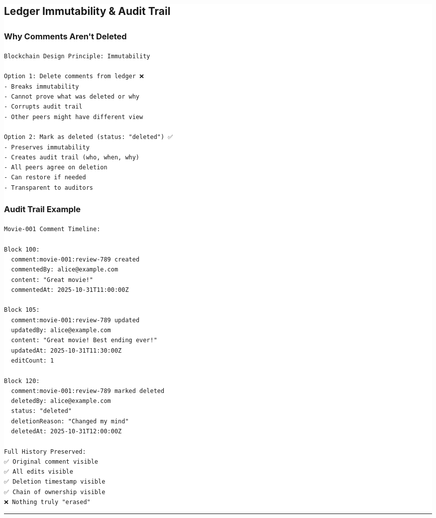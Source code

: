 
## Ledger Immutability & Audit Trail

### Why Comments Aren't Deleted

```
Blockchain Design Principle: Immutability

Option 1: Delete comments from ledger ❌
- Breaks immutability
- Cannot prove what was deleted or why
- Corrupts audit trail
- Other peers might have different view

Option 2: Mark as deleted (status: "deleted") ✅
- Preserves immutability
- Creates audit trail (who, when, why)
- All peers agree on deletion
- Can restore if needed
- Transparent to auditors
```

### Audit Trail Example

```
Movie-001 Comment Timeline:

Block 100:
  comment:movie-001:review-789 created
  commentedBy: alice@example.com
  content: "Great movie!"
  commentedAt: 2025-10-31T11:00:00Z

Block 105:
  comment:movie-001:review-789 updated
  updatedBy: alice@example.com
  content: "Great movie! Best ending ever!"
  updatedAt: 2025-10-31T11:30:00Z
  editCount: 1

Block 120:
  comment:movie-001:review-789 marked deleted
  deletedBy: alice@example.com
  status: "deleted"
  deletionReason: "Changed my mind"
  deletedAt: 2025-10-31T12:00:00Z

Full History Preserved:
✅ Original comment visible
✅ All edits visible
✅ Deletion timestamp visible
✅ Chain of ownership visible
❌ Nothing truly "erased"
```

---